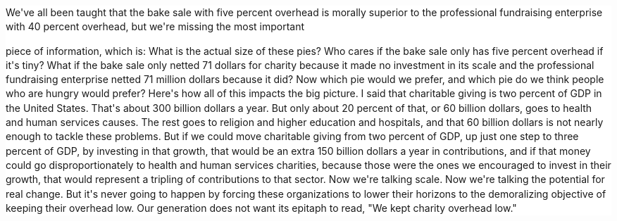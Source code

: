 We&#39;ve all been taught that the bake sale
with five percent overhead
is morally superior to the professional
fundraising enterprise
with 40 percent overhead,
but we&#39;re missing the most important

piece of information, which is:
What is the actual size of these pies?
Who cares if the bake sale only has
five percent overhead if it&#39;s tiny?
What if the bake sale
only netted 71 dollars for charity
because it made no investment in its scale
and the professional
fundraising enterprise netted
71 million dollars because it did?
Now which pie would we prefer,
and which pie do we think people
who are hungry would prefer?
Here&#39;s how all of this
impacts the big picture.
I said that charitable giving is
two percent of GDP in the United States.
That&#39;s about 300 billion dollars a year.
But only about 20 percent of that,
or 60 billion dollars,
goes to health and human services causes.
The rest goes to religion
and higher education and hospitals,
and that 60 billion dollars
is not nearly enough
to tackle these problems.
But if we could move charitable giving
from two percent of GDP,
up just one step to three percent of GDP,
by investing in that growth,
that would be an extra 150 billion dollars
a year in contributions,
and if that money
could go disproportionately
to health and human services charities,
because those were the ones we encouraged
to invest in their growth,
that would represent a tripling
of contributions to that sector.
Now we&#39;re talking scale.
Now we&#39;re talking the potential
for real change.
But it&#39;s never going to happen
by forcing these organizations
to lower their horizons
to the demoralizing objective
of keeping their overhead low.
Our generation does not want
its epitaph to read,
&quot;We kept charity overhead low.&quot;
